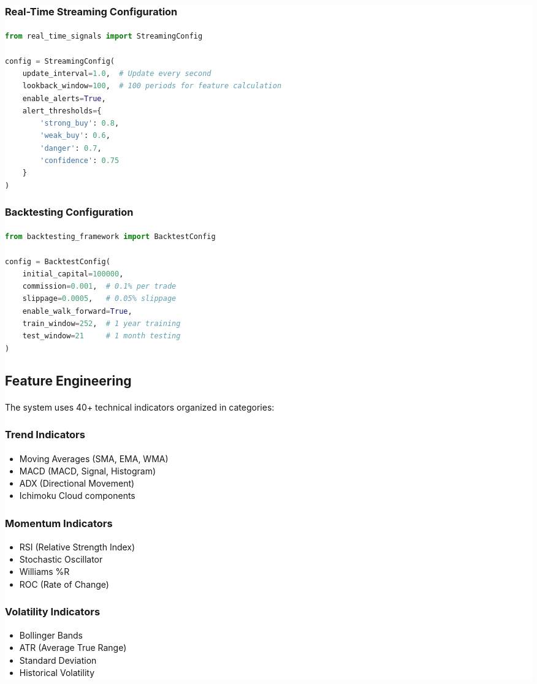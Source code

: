 ### Real-Time Streaming Configuration

```python
from real_time_signals import StreamingConfig

config = StreamingConfig(
    update_interval=1.0,  # Update every second
    lookback_window=100,  # 100 periods for feature calculation
    enable_alerts=True,
    alert_thresholds={
        'strong_buy': 0.8,
        'weak_buy': 0.6,
        'danger': 0.7,
        'confidence': 0.75
    }
)
```

### Backtesting Configuration

```python
from backtesting_framework import BacktestConfig

config = BacktestConfig(
    initial_capital=100000,
    commission=0.001,  # 0.1% per trade
    slippage=0.0005,   # 0.05% slippage
    enable_walk_forward=True,
    train_window=252,  # 1 year training
    test_window=21     # 1 month testing
)
```

## Feature Engineering

The system uses 40+ technical indicators organized in categories:

### Trend Indicators
- Moving Averages (SMA, EMA, WMA)
- MACD (MACD, Signal, Histogram)
- ADX (Directional Movement)
- Ichimoku Cloud components

### Momentum Indicators
- RSI (Relative Strength Index)
- Stochastic Oscillator
- Williams %R
- ROC (Rate of Change)

### Volatility Indicators
- Bollinger Bands
- ATR (Average True Range)
- Standard Deviation
- Historical Volatility
